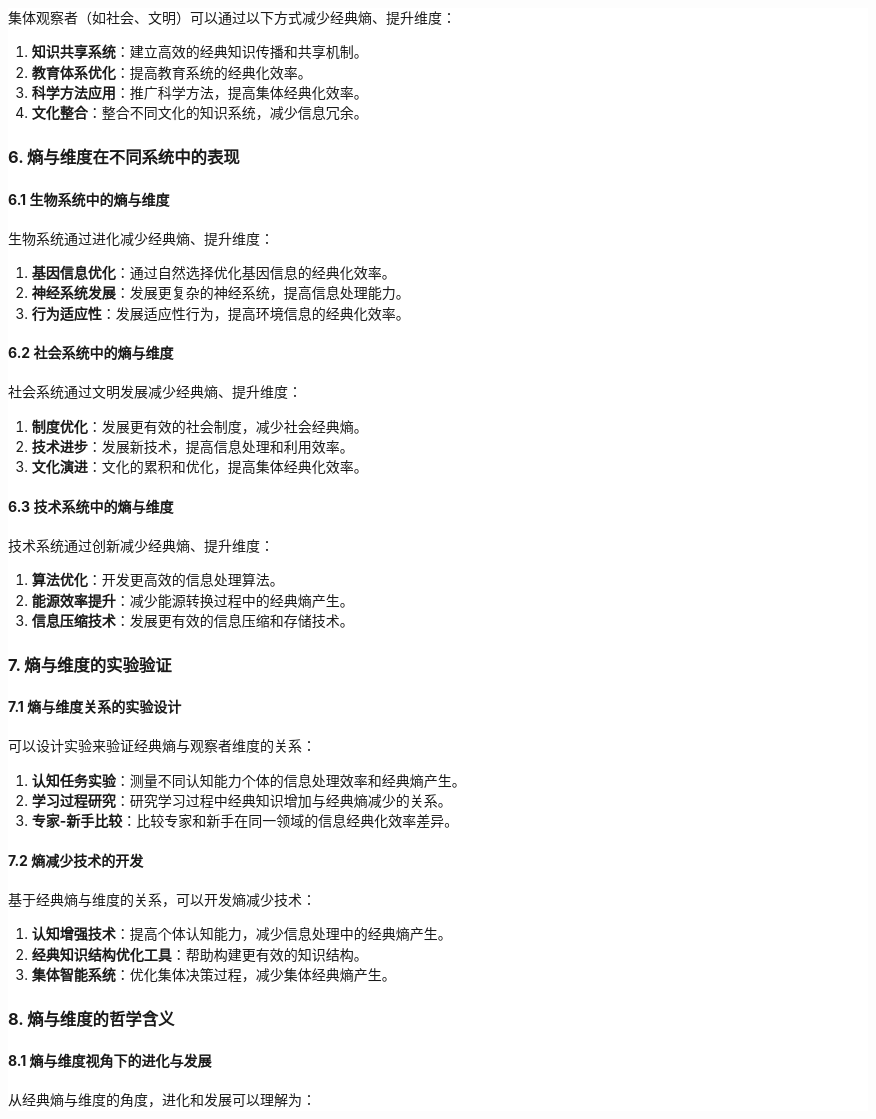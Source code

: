 集体观察者（如社会、文明）可以通过以下方式减少经典熵、提升维度：

1. **知识共享系统**：建立高效的经典知识传播和共享机制。
2. **教育体系优化**：提高教育系统的经典化效率。
3. **科学方法应用**：推广科学方法，提高集体经典化效率。
4. **文化整合**：整合不同文化的知识系统，减少信息冗余。

### 6. 熵与维度在不同系统中的表现

#### 6.1 生物系统中的熵与维度

生物系统通过进化减少经典熵、提升维度：

1. **基因信息优化**：通过自然选择优化基因信息的经典化效率。
2. **神经系统发展**：发展更复杂的神经系统，提高信息处理能力。
3. **行为适应性**：发展适应性行为，提高环境信息的经典化效率。

#### 6.2 社会系统中的熵与维度

社会系统通过文明发展减少经典熵、提升维度：

1. **制度优化**：发展更有效的社会制度，减少社会经典熵。
2. **技术进步**：发展新技术，提高信息处理和利用效率。
3. **文化演进**：文化的累积和优化，提高集体经典化效率。

#### 6.3 技术系统中的熵与维度

技术系统通过创新减少经典熵、提升维度：

1. **算法优化**：开发更高效的信息处理算法。
2. **能源效率提升**：减少能源转换过程中的经典熵产生。
3. **信息压缩技术**：发展更有效的信息压缩和存储技术。

### 7. 熵与维度的实验验证

#### 7.1 熵与维度关系的实验设计

可以设计实验来验证经典熵与观察者维度的关系：

1. **认知任务实验**：测量不同认知能力个体的信息处理效率和经典熵产生。
2. **学习过程研究**：研究学习过程中经典知识增加与经典熵减少的关系。
3. **专家-新手比较**：比较专家和新手在同一领域的信息经典化效率差异。

#### 7.2 熵减少技术的开发

基于经典熵与维度的关系，可以开发熵减少技术：

1. **认知增强技术**：提高个体认知能力，减少信息处理中的经典熵产生。
2. **经典知识结构优化工具**：帮助构建更有效的知识结构。
3. **集体智能系统**：优化集体决策过程，减少集体经典熵产生。

### 8. 熵与维度的哲学含义

#### 8.1 熵与维度视角下的进化与发展

从经典熵与维度的角度，进化和发展可以理解为：
